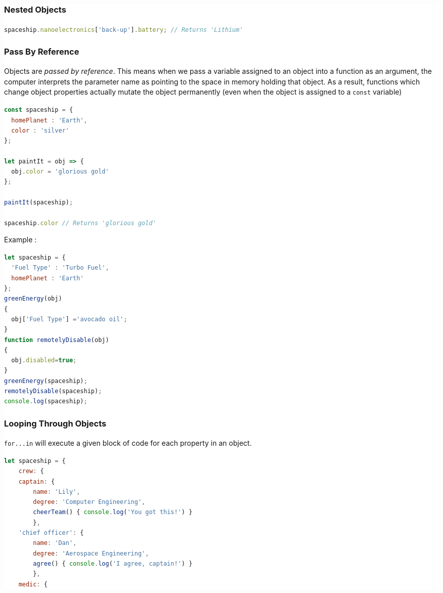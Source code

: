 ### Nested Objects

```js
spaceship.nanoelectronics['back-up'].battery; // Returns 'Lithium'
```

### Pass By Reference

Objects are *passed by reference*. This means when we pass a variable assigned to an object into a function as an argument, the computer interprets the parameter name as pointing to the space in memory holding that object. As a result, functions which change object properties actually mutate the object permanently (even when the object is assigned to a `const` variable)

```js
const spaceship = {
  homePlanet : 'Earth',
  color : 'silver'
};

let paintIt = obj => {
  obj.color = 'glorious gold'
};

paintIt(spaceship);

spaceship.color // Returns 'glorious gold'
```

Example  :  

```js
let spaceship = {
  'Fuel Type' : 'Turbo Fuel',
  homePlanet : 'Earth'
};
greenEnergy(obj)
{
  obj['Fuel Type'] ='avocado oil';
}
function remotelyDisable(obj)
{
  obj.disabled=true;
}
greenEnergy(spaceship);
remotelyDisable(spaceship);
console.log(spaceship);

```

### Looping Through Objects

`for...in` will execute a given block of code for each property in an object.

```js
let spaceship = {
    crew: {
    captain: { 
        name: 'Lily', 
        degree: 'Computer Engineering', 
        cheerTeam() { console.log('You got this!') } 
        },
    'chief officer': { 
        name: 'Dan', 
        degree: 'Aerospace Engineering', 
        agree() { console.log('I agree, captain!') } 
        },
    medic: { 
```
